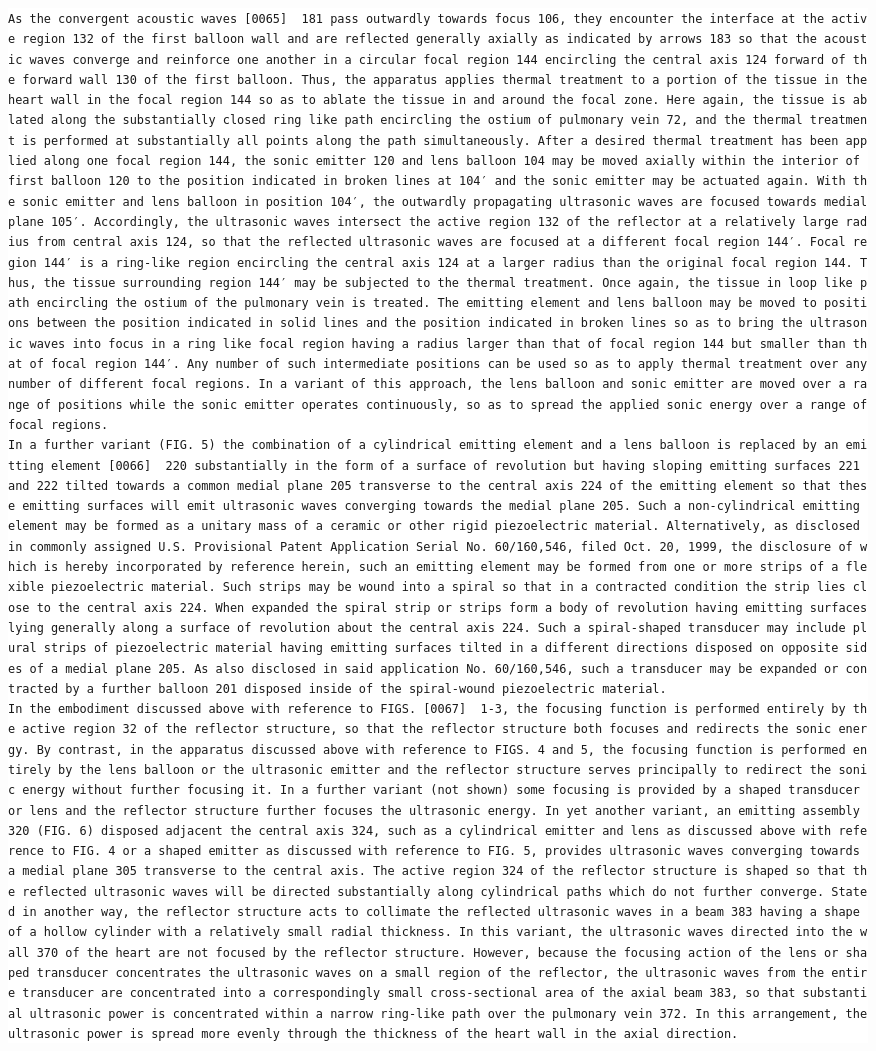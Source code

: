     As the convergent acoustic waves [0065]  181 pass outwardly towards focus 106, they encounter the interface at the active region 132 of the first balloon wall and are reflected generally axially as indicated by arrows 183 so that the acoustic waves converge and reinforce one another in a circular focal region 144 encircling the central axis 124 forward of the forward wall 130 of the first balloon. Thus, the apparatus applies thermal treatment to a portion of the tissue in the heart wall in the focal region 144 so as to ablate the tissue in and around the focal zone. Here again, the tissue is ablated along the substantially closed ring like path encircling the ostium of pulmonary vein 72, and the thermal treatment is performed at substantially all points along the path simultaneously. After a desired thermal treatment has been applied along one focal region 144, the sonic emitter 120 and lens balloon 104 may be moved axially within the interior of first balloon 120 to the position indicated in broken lines at 104′ and the sonic emitter may be actuated again. With the sonic emitter and lens balloon in position 104′, the outwardly propagating ultrasonic waves are focused towards medial plane 105′. Accordingly, the ultrasonic waves intersect the active region 132 of the reflector at a relatively large radius from central axis 124, so that the reflected ultrasonic waves are focused at a different focal region 144′. Focal region 144′ is a ring-like region encircling the central axis 124 at a larger radius than the original focal region 144. Thus, the tissue surrounding region 144′ may be subjected to the thermal treatment. Once again, the tissue in loop like path encircling the ostium of the pulmonary vein is treated. The emitting element and lens balloon may be moved to positions between the position indicated in solid lines and the position indicated in broken lines so as to bring the ultrasonic waves into focus in a ring like focal region having a radius larger than that of focal region 144 but smaller than that of focal region 144′. Any number of such intermediate positions can be used so as to apply thermal treatment over any number of different focal regions. In a variant of this approach, the lens balloon and sonic emitter are moved over a range of positions while the sonic emitter operates continuously, so as to spread the applied sonic energy over a range of focal regions. 
    In a further variant (FIG. 5) the combination of a cylindrical emitting element and a lens balloon is replaced by an emitting element [0066]  220 substantially in the form of a surface of revolution but having sloping emitting surfaces 221 and 222 tilted towards a common medial plane 205 transverse to the central axis 224 of the emitting element so that these emitting surfaces will emit ultrasonic waves converging towards the medial plane 205. Such a non-cylindrical emitting element may be formed as a unitary mass of a ceramic or other rigid piezoelectric material. Alternatively, as disclosed in commonly assigned U.S. Provisional Patent Application Serial No. 60/160,546, filed Oct. 20, 1999, the disclosure of which is hereby incorporated by reference herein, such an emitting element may be formed from one or more strips of a flexible piezoelectric material. Such strips may be wound into a spiral so that in a contracted condition the strip lies close to the central axis 224. When expanded the spiral strip or strips form a body of revolution having emitting surfaces lying generally along a surface of revolution about the central axis 224. Such a spiral-shaped transducer may include plural strips of piezoelectric material having emitting surfaces tilted in a different directions disposed on opposite sides of a medial plane 205. As also disclosed in said application No. 60/160,546, such a transducer may be expanded or contracted by a further balloon 201 disposed inside of the spiral-wound piezoelectric material. 
    In the embodiment discussed above with reference to FIGS. [0067]  1-3, the focusing function is performed entirely by the active region 32 of the reflector structure, so that the reflector structure both focuses and redirects the sonic energy. By contrast, in the apparatus discussed above with reference to FIGS. 4 and 5, the focusing function is performed entirely by the lens balloon or the ultrasonic emitter and the reflector structure serves principally to redirect the sonic energy without further focusing it. In a further variant (not shown) some focusing is provided by a shaped transducer or lens and the reflector structure further focuses the ultrasonic energy. In yet another variant, an emitting assembly 320 (FIG. 6) disposed adjacent the central axis 324, such as a cylindrical emitter and lens as discussed above with reference to FIG. 4 or a shaped emitter as discussed with reference to FIG. 5, provides ultrasonic waves converging towards a medial plane 305 transverse to the central axis. The active region 324 of the reflector structure is shaped so that the reflected ultrasonic waves will be directed substantially along cylindrical paths which do not further converge. Stated in another way, the reflector structure acts to collimate the reflected ultrasonic waves in a beam 383 having a shape of a hollow cylinder with a relatively small radial thickness. In this variant, the ultrasonic waves directed into the wall 370 of the heart are not focused by the reflector structure. However, because the focusing action of the lens or shaped transducer concentrates the ultrasonic waves on a small region of the reflector, the ultrasonic waves from the entire transducer are concentrated into a correspondingly small cross-sectional area of the axial beam 383, so that substantial ultrasonic power is concentrated within a narrow ring-like path over the pulmonary vein 372. In this arrangement, the ultrasonic power is spread more evenly through the thickness of the heart wall in the axial direction. 